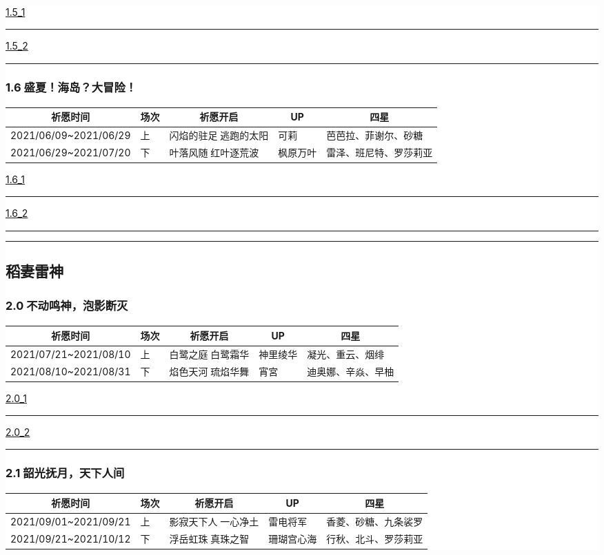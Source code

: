 [1.5_1]( https://bitbucket.org/xu12345/document/raw/882532c5e953ea266c2e64b0c5948281e68fbbe3/imgs/yuanshen/%E6%B4%BB%E5%8A%A8%E9%80%9F%E9%80%92/1.5_1.jpg )

---

[1.5_2]( https://bitbucket.org/xu12345/document/raw/882532c5e953ea266c2e64b0c5948281e68fbbe3/imgs/yuanshen/%E6%B4%BB%E5%8A%A8%E9%80%9F%E9%80%92/1.5_2.png )

---

### 1.6 盛夏！海岛？大冒险！

| 祈愿时间              | 场次  | 祈愿开启  | UP   | 四星  |
| --	                | --    | --        | --    |  --   |
| 2021/06/09~2021/06/29 | 上    | 闪焰的驻足  逃跑的太阳 | 可莉      | 芭芭拉、菲谢尔、砂糖    |
| 2021/06/29~2021/07/20 | 下    | 叶落风随  红叶逐荒波   |  枫原万叶 | 雷泽、班尼特、罗莎莉亚  |

[1.6_1]( https://bitbucket.org/xu12345/document/raw/882532c5e953ea266c2e64b0c5948281e68fbbe3/imgs/yuanshen/%E6%B4%BB%E5%8A%A8%E9%80%9F%E9%80%92/1.6_1.jpg )

---

[1.6_2]( https://bitbucket.org/xu12345/document/raw/882532c5e953ea266c2e64b0c5948281e68fbbe3/imgs/yuanshen/%E6%B4%BB%E5%8A%A8%E9%80%9F%E9%80%92/1.6_2.png )

---

---

## 稻妻雷神

### 2.0 不动鸣神，泡影断灭

| 祈愿时间              | 场次  | 祈愿开启  | UP    | 四星  |
| --	                | --    | --        | --     | --    |
| 2021/07/21~2021/08/10 | 上    | 白鹭之庭  白鹭霜华 | 神里绫华  | 凝光、重云、烟绯    |
| 2021/08/10~2021/08/31 | 下    | 焰色天河  琉焰华舞 | 宵宮      | 迪奥娜、辛焱、早柚  |

[2.0_1]( https://bitbucket.org/xu12345/document/raw/882532c5e953ea266c2e64b0c5948281e68fbbe3/imgs/yuanshen/%E6%B4%BB%E5%8A%A8%E9%80%9F%E9%80%92/2.0_1.jpg )

---

[2.0_2]( https://bitbucket.org/xu12345/document/raw/882532c5e953ea266c2e64b0c5948281e68fbbe3/imgs/yuanshen/%E6%B4%BB%E5%8A%A8%E9%80%9F%E9%80%92/2.0_2.jpg )

---

### 2.1 韶光抚月，天下人间

| 祈愿时间              | 场次  | 祈愿开启  | UP   | 四星  |
| --	                | --    | --        | --    | --    |
| 2021/09/01~2021/09/21 | 上    | 影寂天下人  一心净土 | 雷电将军    | 香菱、砂糖、九条裟罗 |
| 2021/09/21~2021/10/12 | 下    | 浮岳虹珠  真珠之智   | 珊瑚宫心海  | 行秋、北斗、罗莎莉亚 |
